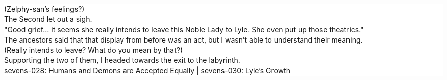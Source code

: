 (Zelphy-san’s feelings?)<br/>
The Second let out a sigh.<br/>
"Good grief… it seems she really intends to leave this Noble Lady to Lyle. She even put up those theatrics."<br/>
The ancestors said that that display from before was an act, but I wasn’t able to understand their meaning.<br/>
(Really intends to leave? What do you mean by that?)<br/>
Supporting the two of them, I headed towards the exit to the labyrinth.<br/>
[sevens-028: Humans and Demons are Accepted Equally](./sevens-028-humans-and-demons-are-accepted-equally.md) | [sevens-030: Lyle’s Growth](./sevens-030-lyles-growth.md) <br/>

